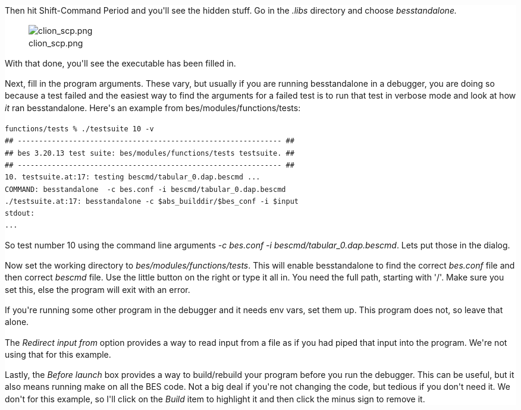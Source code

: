 Then hit Shift-Command Period and you'll see the hidden stuff. Go in the
*.libs* directory and choose *besstandalone.*

<figure>
<img src="clion_scp.png" title="clion_scp.png" width="960" />
<figcaption>clion_scp.png</figcaption>
</figure>

With that done, you'll see the executable has been filled in.

Next, fill in the program arguments. These vary, but usually if you are
running besstandalone in a debugger, you are doing so because a test
failed and the easiest way to find the arguments for a failed test is to
run that test in verbose mode and look at how *it* ran besstandalone.
Here's an example from bes/modules/functions/tests:

    functions/tests % ./testsuite 10 -v
    ## -------------------------------------------------------------- ##
    ## bes 3.20.13 test suite: bes/modules/functions/tests testsuite. ##
    ## -------------------------------------------------------------- ##
    10. testsuite.at:17: testing bescmd/tabular_0.dap.bescmd ...
    COMMAND: besstandalone  -c bes.conf -i bescmd/tabular_0.dap.bescmd
    ./testsuite.at:17: besstandalone -c $abs_builddir/$bes_conf -i $input
    stdout:
    ...

So test number 10 using the command line arguments *-c bes.conf -i
bescmd/tabular_0.dap.bescmd*. Lets put those in the dialog.

Now set the working directory to *bes/modules/functions/tests*. This
will enable besstandalone to find the correct *bes.conf* file and then
correct *bescmd* file. Use the little button on the right or type it all
in. You need the full path, starting with '/'. Make sure you set this,
else the program will exit with an error.

If you're running some other program in the debugger and it needs env
vars, set them up. This program does not, so leave that alone.

The *Redirect input from* option provides a way to read input from a
file as if you had piped that input into the program. We're not using
that for this example.

Lastly, the *Before launch* box provides a way to build/rebuild your
program before you run the debugger. This can be useful, but it also
means running make on all the BES code. Not a big deal if you're not
changing the code, but tedious if you don't need it. We don't for this
example, so I'll click on the *Build* item to highlight it and then
click the minus sign to remove it.

